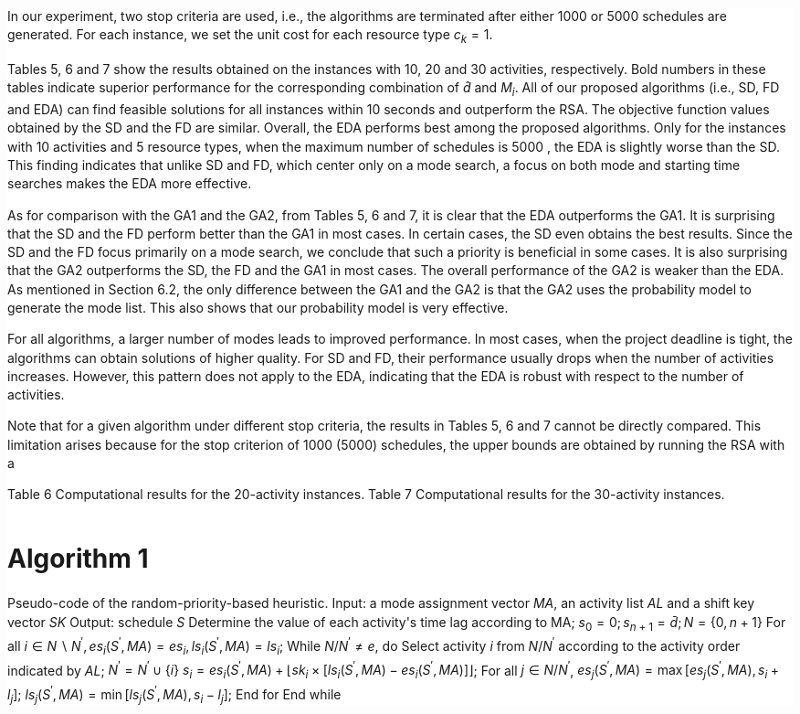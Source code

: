 In our experiment, two stop criteria are used, i.e., the algorithms are terminated after either 1000 or 5000 schedules are generated. For each instance, we set the unit cost for each resource type $c_{k}=1$.

Tables 5, 6 and 7 show the results obtained on the instances with 10, 20 and 30 activities, respectively. Bold numbers in these tables indicate superior performance for the corresponding combination of $\hat{d}$ and $M_{i}$. All of our proposed algorithms (i.e., SD, FD and EDA) can find feasible solutions for all instances within 10 seconds and outperform the RSA. The objective function values obtained by the SD and the FD are similar. Overall, the EDA performs best among the proposed algorithms. Only for the instances with 10 activities and 5 resource types, when the maximum number of
schedules is 5000 , the EDA is slightly worse than the SD. This finding indicates that unlike SD and FD, which center only on a mode search, a focus on both mode and starting time searches makes the EDA more effective.

As for comparison with the GA1 and the GA2, from Tables 5, 6 and 7, it is clear that the EDA outperforms the GA1. It is surprising that the SD and the FD perform better than the GA1 in most cases. In certain cases, the SD even obtains the best results. Since the SD and the FD focus primarily on a mode search, we conclude that such a priority is beneficial in some cases. It is also surprising that the GA2 outperforms the SD, the FD and the GA1 in most cases. The overall performance of the GA2 is weaker than the EDA. As mentioned in Section 6.2, the only difference between the GA1 and the GA2 is that the GA2 uses the probability model to generate the mode list. This also shows that our probability model is very effective.

For all algorithms, a larger number of modes leads to improved performance. In most cases, when the project deadline is tight, the algorithms can obtain solutions of higher quality. For SD and FD, their performance usually drops when the number of activities increases. However, this pattern does not apply to the EDA, indicating that the EDA is robust with respect to the number of activities.

Note that for a given algorithm under different stop criteria, the results in Tables 5, 6 and 7 cannot be directly compared. This limitation arises because for the stop criterion of 1000 (5000) schedules, the upper bounds are obtained by running the RSA with a

Table 6
Computational results for the 20-activity instances.
Table 7
Computational results for the 30-activity instances.
# Algorithm 1 

Pseudo-code of the random-priority-based heuristic.
Input: a mode assignment vector $M A$, an activity list $A L$ and a shift key vector $S K$
Output: schedule $S$
Determine the value of each activity's time lag according to MA;
$s_{0}=0 ; s_{n+1}=\bar{d} ; N=\{0, n+1\}$
For all $i \in N \backslash N^{\prime}, e s_{i}\left(S^{\prime}, M A\right)=e s_{i}, l s_{i}\left(S^{\prime}, M A\right)=l s_{i} ;$
While $N / N^{\prime} \neq e$, do
Select activity $i$ from $N / N^{\prime}$ according to the activity order indicated by $A L$;
$N^{\prime}=N^{\prime} \cup\{i\}$
$s_{i}=e s_{i}\left(S^{\prime}, M A\right)+\left\lfloor s k_{i} \times\left[l s_{i}\left(S^{\prime}, M A\right)-e s_{i}\left(S^{\prime}, M A\right)\right]\right\rfloor$;
For all $j \in N / N^{\prime}$,
$e s_{j}\left(S^{\prime}, M A\right)=\max \left[e s_{j}\left(S^{\prime}, M A\right), s_{i}+l_{j}\right]$;
$l s_{j}\left(S^{\prime}, M A\right)=\min \left[l s_{j}\left(S^{\prime}, M A\right), s_{i}-l_{j}\right]$;
End for
End while


[^0]:    * Corresponding author.